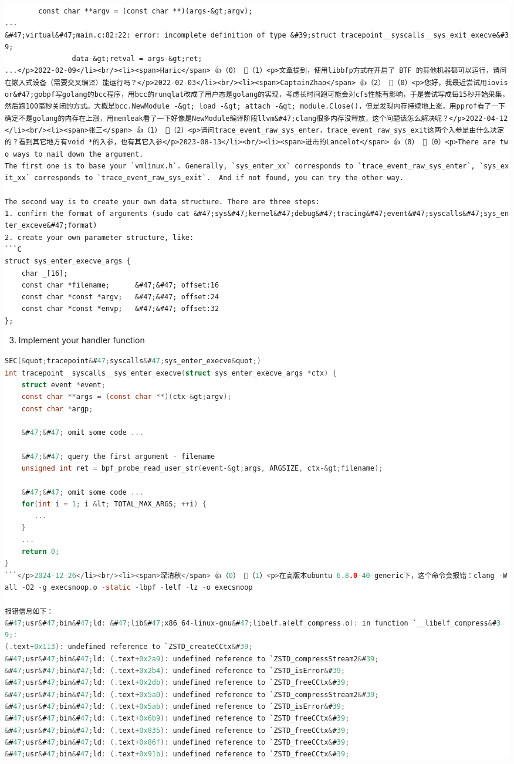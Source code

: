 ```
        const char **argv = (const char **)(args-&gt;argv);
...
&#47;virtual&#47;main.c:82:22: error: incomplete definition of type &#39;struct tracepoint__syscalls__sys_exit_execve&#39;
                data-&gt;retval = args-&gt;ret;
...</p>2022-02-09</li><br/><li><span>Haric</span> 👍（0） 💬（1）<p>文章提到，使用libbfp方式在开启了 BTF 的其他机器都可以运行，请问在嵌入式设备（需要交叉编译）能运行吗？</p>2022-02-03</li><br/><li><span>CaptainZhao</span> 👍（2） 💬（0）<p>您好，我最近尝试用iovisor&#47;gobpf写golang的bcc程序，用bcc的runqlat改成了用户态是golang的实现，考虑长时间跑可能会对cfs性能有影响，于是尝试写成每15秒开始采集，然后跑100毫秒关闭的方式。大概是bcc.NewModule -&gt; load -&gt; attach -&gt; module.Close()，但是发现内存持续地上涨，用pprof看了一下确定不是golang的内存在上涨，用memleak看了一下好像是NewModule编译阶段llvm&#47;clang很多内存没释放，这个问题该怎么解决呢？</p>2022-04-12</li><br/><li><span>张三</span> 👍（1） 💬（2）<p>请问trace_event_raw_sys_enter，trace_event_raw_sys_exit这两个入参是由什么决定的？看到其它地方有void *的入参，也有其它入参</p>2023-08-13</li><br/><li><span>进击的Lancelot</span> 👍（0） 💬（0）<p>There are two ways to nail down the argument. 
The first one is to base your `vmlinux.h`. Generally, `sys_enter_xx` corresponds to `trace_event_raw_sys_enter`, `sys_exit_xx` corresponds to `trace_event_raw_sys_exit`.  And if not found, you can try the other way. 

The second way is to create your own data structure. There are three steps:
1. confirm the format of arguments (sudo cat &#47;sys&#47;kernel&#47;debug&#47;tracing&#47;event&#47;syscalls&#47;sys_enter_exceve&#47;format)
2. create your own parameter structure, like:
```C
struct sys_enter_execve_args {
    char _[16];
    const char *filename;      &#47;&#47; offset:16
    const char *const *argv;   &#47;&#47; offset:24
    const char *const *envp;   &#47;&#47; offset:32
};
```
3. Implement your handler function
```C
SEC(&quot;tracepoint&#47;syscalls&#47;sys_enter_execve&quot;)
int tracepoint__syscalls__sys_enter_execve(struct sys_enter_execve_args *ctx) {
    struct event *event;
    const char **args = (const char **)(ctx-&gt;argv);
    const char *argp;
    
    &#47;&#47; omit some code ...
  
    &#47;&#47; query the first argument - filename
    unsigned int ret = bpf_probe_read_user_str(event-&gt;args, ARGSIZE, ctx-&gt;filename);
    
    &#47;&#47; omit some code ...
    for(int i = 1; i &lt; TOTAL_MAX_ARGS; ++i) {
       ...
    }
    ...
    return 0;
}
```</p>2024-12-26</li><br/><li><span>深清秋</span> 👍（0） 💬（1）<p>在高版本ubuntu 6.8.0-40-generic下，这个命令会报错：clang -Wall -O2 -g execsnoop.o -static -lbpf -lelf -lz -o execsnoop

报错信息如下：
&#47;usr&#47;bin&#47;ld: &#47;lib&#47;x86_64-linux-gnu&#47;libelf.a(elf_compress.o): in function `__libelf_compress&#39;:
(.text+0x113): undefined reference to `ZSTD_createCCtx&#39;
&#47;usr&#47;bin&#47;ld: (.text+0x2a9): undefined reference to `ZSTD_compressStream2&#39;
&#47;usr&#47;bin&#47;ld: (.text+0x2b4): undefined reference to `ZSTD_isError&#39;
&#47;usr&#47;bin&#47;ld: (.text+0x2db): undefined reference to `ZSTD_freeCCtx&#39;
&#47;usr&#47;bin&#47;ld: (.text+0x5a0): undefined reference to `ZSTD_compressStream2&#39;
&#47;usr&#47;bin&#47;ld: (.text+0x5ab): undefined reference to `ZSTD_isError&#39;
&#47;usr&#47;bin&#47;ld: (.text+0x6b9): undefined reference to `ZSTD_freeCCtx&#39;
&#47;usr&#47;bin&#47;ld: (.text+0x835): undefined reference to `ZSTD_freeCCtx&#39;
&#47;usr&#47;bin&#47;ld: (.text+0x86f): undefined reference to `ZSTD_freeCCtx&#39;
&#47;usr&#47;bin&#47;ld: (.text+0x91b): undefined reference to `ZSTD_freeCCtx&#39;
```